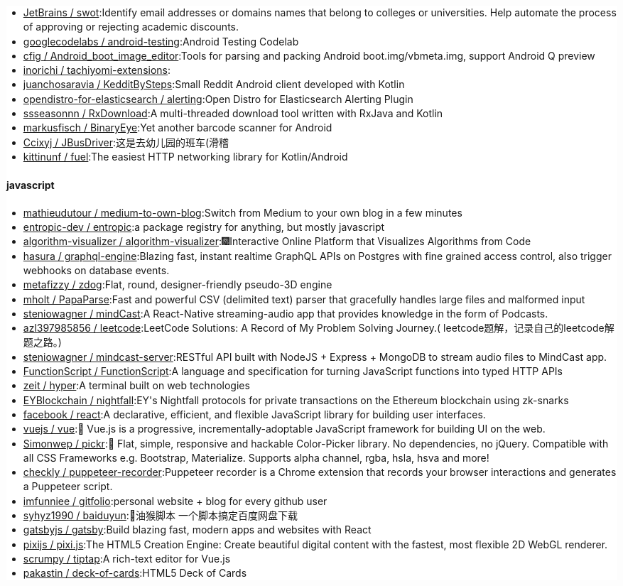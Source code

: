 * [JetBrains / swot](https://github.com/JetBrains/swot):Identify email addresses or domains names that belong to colleges or universities. Help automate the process of approving or rejecting academic discounts.
* [googlecodelabs / android-testing](https://github.com/googlecodelabs/android-testing):Android Testing Codelab
* [cfig / Android_boot_image_editor](https://github.com/cfig/Android_boot_image_editor):Tools for parsing and packing Android boot.img/vbmeta.img, support Android Q preview
* [inorichi / tachiyomi-extensions](https://github.com/inorichi/tachiyomi-extensions):
* [juanchosaravia / KedditBySteps](https://github.com/juanchosaravia/KedditBySteps):Small Reddit Android client developed with Kotlin
* [opendistro-for-elasticsearch / alerting](https://github.com/opendistro-for-elasticsearch/alerting):Open Distro for Elasticsearch Alerting Plugin
* [ssseasonnn / RxDownload](https://github.com/ssseasonnn/RxDownload):A multi-threaded download tool written with RxJava and Kotlin
* [markusfisch / BinaryEye](https://github.com/markusfisch/BinaryEye):Yet another barcode scanner for Android
* [Ccixyj / JBusDriver](https://github.com/Ccixyj/JBusDriver):这是去幼儿园的班车(滑稽
* [kittinunf / fuel](https://github.com/kittinunf/fuel):The easiest HTTP networking library for Kotlin/Android

#### javascript
* [mathieudutour / medium-to-own-blog](https://github.com/mathieudutour/medium-to-own-blog):Switch from Medium to your own blog in a few minutes
* [entropic-dev / entropic](https://github.com/entropic-dev/entropic):a package registry for anything, but mostly javascript
* [algorithm-visualizer / algorithm-visualizer](https://github.com/algorithm-visualizer/algorithm-visualizer):🎆Interactive Online Platform that Visualizes Algorithms from Code
* [hasura / graphql-engine](https://github.com/hasura/graphql-engine):Blazing fast, instant realtime GraphQL APIs on Postgres with fine grained access control, also trigger webhooks on database events.
* [metafizzy / zdog](https://github.com/metafizzy/zdog):Flat, round, designer-friendly pseudo-3D engine
* [mholt / PapaParse](https://github.com/mholt/PapaParse):Fast and powerful CSV (delimited text) parser that gracefully handles large files and malformed input
* [steniowagner / mindCast](https://github.com/steniowagner/mindCast):A React-Native streaming-audio app that provides knowledge in the form of Podcasts.
* [azl397985856 / leetcode](https://github.com/azl397985856/leetcode):LeetCode Solutions: A Record of My Problem Solving Journey.( leetcode题解，记录自己的leetcode解题之路。)
* [steniowagner / mindcast-server](https://github.com/steniowagner/mindcast-server):RESTful API built with NodeJS + Express + MongoDB to stream audio files to MindCast app.
* [FunctionScript / FunctionScript](https://github.com/FunctionScript/FunctionScript):A language and specification for turning JavaScript functions into typed HTTP APIs
* [zeit / hyper](https://github.com/zeit/hyper):A terminal built on web technologies
* [EYBlockchain / nightfall](https://github.com/EYBlockchain/nightfall):EY's Nightfall protocols for private transactions on the Ethereum blockchain using zk-snarks
* [facebook / react](https://github.com/facebook/react):A declarative, efficient, and flexible JavaScript library for building user interfaces.
* [vuejs / vue](https://github.com/vuejs/vue):🖖 Vue.js is a progressive, incrementally-adoptable JavaScript framework for building UI on the web.
* [Simonwep / pickr](https://github.com/Simonwep/pickr):🍭 Flat, simple, responsive and hackable Color-Picker library. No dependencies, no jQuery. Compatible with all CSS Frameworks e.g. Bootstrap, Materialize. Supports alpha channel, rgba, hsla, hsva and more!
* [checkly / puppeteer-recorder](https://github.com/checkly/puppeteer-recorder):Puppeteer recorder is a Chrome extension that records your browser interactions and generates a Puppeteer script.
* [imfunniee / gitfolio](https://github.com/imfunniee/gitfolio):personal website + blog for every github user
* [syhyz1990 / baiduyun](https://github.com/syhyz1990/baiduyun):🖖油猴脚本 一个脚本搞定百度网盘下载
* [gatsbyjs / gatsby](https://github.com/gatsbyjs/gatsby):Build blazing fast, modern apps and websites with React
* [pixijs / pixi.js](https://github.com/pixijs/pixi.js):The HTML5 Creation Engine: Create beautiful digital content with the fastest, most flexible 2D WebGL renderer.
* [scrumpy / tiptap](https://github.com/scrumpy/tiptap):A rich-text editor for Vue.js
* [pakastin / deck-of-cards](https://github.com/pakastin/deck-of-cards):HTML5 Deck of Cards